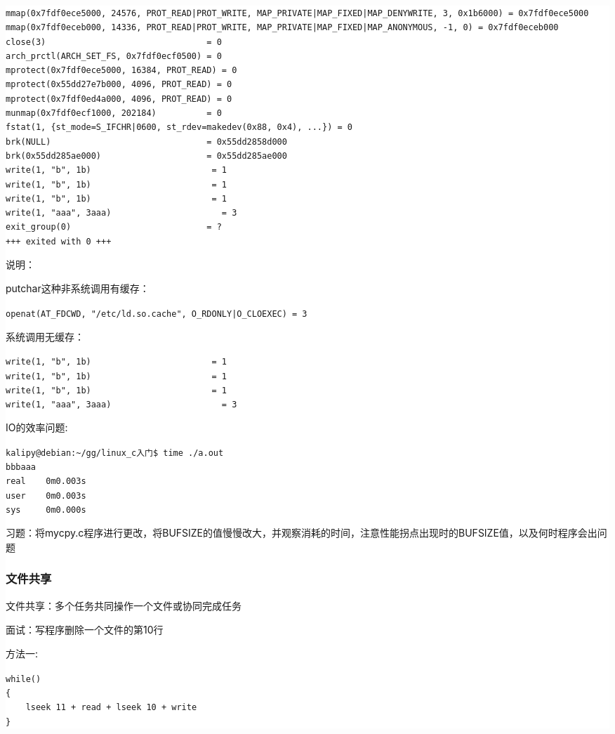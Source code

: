     mmap(0x7fdf0ece5000, 24576, PROT_READ|PROT_WRITE, MAP_PRIVATE|MAP_FIXED|MAP_DENYWRITE, 3, 0x1b6000) = 0x7fdf0ece5000
    mmap(0x7fdf0eceb000, 14336, PROT_READ|PROT_WRITE, MAP_PRIVATE|MAP_FIXED|MAP_ANONYMOUS, -1, 0) = 0x7fdf0eceb000
    close(3)                                = 0
    arch_prctl(ARCH_SET_FS, 0x7fdf0ecf0500) = 0
    mprotect(0x7fdf0ece5000, 16384, PROT_READ) = 0
    mprotect(0x55dd27e7b000, 4096, PROT_READ) = 0
    mprotect(0x7fdf0ed4a000, 4096, PROT_READ) = 0
    munmap(0x7fdf0ecf1000, 202184)          = 0
    fstat(1, {st_mode=S_IFCHR|0600, st_rdev=makedev(0x88, 0x4), ...}) = 0
    brk(NULL)                               = 0x55dd2858d000
    brk(0x55dd285ae000)                     = 0x55dd285ae000
    write(1, "b", 1b)                        = 1
    write(1, "b", 1b)                        = 1
    write(1, "b", 1b)                        = 1
    write(1, "aaa", 3aaa)                      = 3
    exit_group(0)                           = ?
    +++ exited with 0 +++
    
说明：

putchar这种非系统调用有缓存：

    openat(AT_FDCWD, "/etc/ld.so.cache", O_RDONLY|O_CLOEXEC) = 3

系统调用无缓存：

    write(1, "b", 1b)                        = 1
    write(1, "b", 1b)                        = 1
    write(1, "b", 1b)                        = 1
    write(1, "aaa", 3aaa)                      = 3
    
    
IO的效率问题:

    kalipy@debian:~/gg/linux_c入门$ time ./a.out 
    bbbaaa
    real    0m0.003s
    user    0m0.003s
    sys     0m0.000s

习题：将mycpy.c程序进行更改，将BUFSIZE的值慢慢改大，并观察消耗的时间，注意性能拐点出现时的BUFSIZE值，以及何时程序会出问题

### 文件共享

文件共享：多个任务共同操作一个文件或协同完成任务


面试：写程序删除一个文件的第10行

方法一:

    while()
    {
        lseek 11 + read + lseek 10 + write
    }
